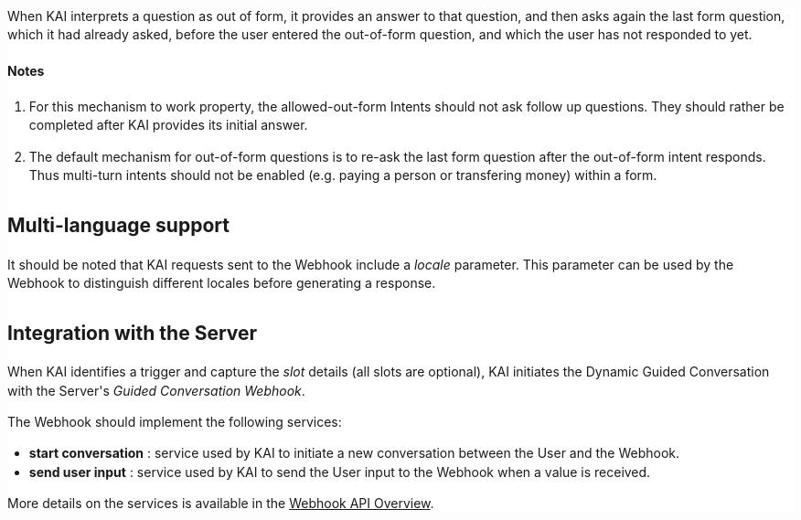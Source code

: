 When KAI interprets a question as out of form, it provides an answer to that question, and then asks again the last form question, which it had already asked, before the user entered the out-of-form question, and which the user has not responded to yet. 

#### Notes
1) For this mechanism to work property, the allowed-out-form Intents should not ask follow up questions. They should rather be completed after KAI provides its initial answer.

2) The default mechanism for out-of-form questions is to re-ask the last form question after the out-of-form intent responds. Thus multi-turn intents should not be enabled (e.g. paying a person or transfering money) within a form. 

## Multi-language support
It should be noted that KAI requests sent to the Webhook include a *locale* parameter. This parameter can be used by the Webhook to distinguish different locales before generating a response.

## Integration with the Server
When KAI identifies a trigger and capture the *slot* details (all slots are optional), KAI initiates the Dynamic Guided Conversation with the Server's *Guided Conversation Webhook*.

The Webhook should implement the following services:
- **start conversation** : service used by KAI to initiate a new conversation between the User and the Webhook.
- **send user input** : service used by KAI to send the User input to the Webhook when a value is received.

More details on the services is available in the [Webhook API Overview](api-overview.md).


